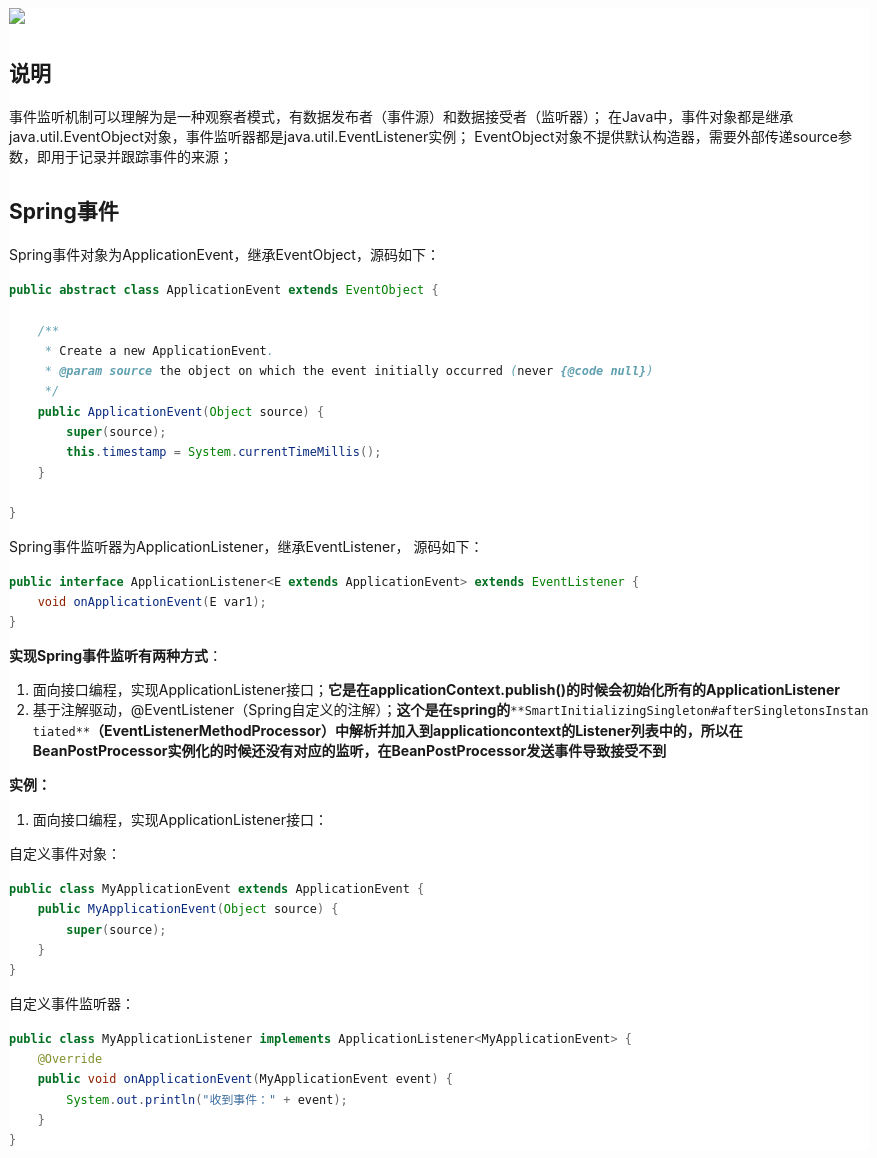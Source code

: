 ![](https://pic1.zhimg.com/v2-7ad67fb31d3e69ccf7274f2326ea4360_r.jpg#id=VwYSq&originHeight=350&originWidth=689&originalType=binary&ratio=1&rotation=0&showTitle=false&status=done&style=none&title=)

## 说明
事件监听机制可以理解为是一种观察者模式，有数据发布者（事件源）和数据接受者（监听器）；
在Java中，事件对象都是继承java.util.EventObject对象，事件监听器都是java.util.EventListener实例；
EventObject对象不提供默认构造器，需要外部传递source参数，即用于记录并跟踪事件的来源；
## Spring事件
Spring事件对象为ApplicationEvent，继承EventObject，源码如下：
```java
public abstract class ApplicationEvent extends EventObject {

    /**
	 * Create a new ApplicationEvent.
	 * @param source the object on which the event initially occurred (never {@code null})
	 */
    public ApplicationEvent(Object source) {
        super(source);
        this.timestamp = System.currentTimeMillis();
    }

}
```

Spring事件监听器为ApplicationListener，继承EventListener， 源码如下：
```java
public interface ApplicationListener<E extends ApplicationEvent> extends EventListener {
    void onApplicationEvent(E var1);
}
```

**实现Spring事件监听有两种方式**：

1. 面向接口编程，实现ApplicationListener接口；**它是在applicationContext.publish()的时候会初始化所有的ApplicationListener**
2. 基于注解驱动，@EventListener（Spring自定义的注解）；**这个是在spring的**`**SmartInitializingSingleton#afterSingletonsInstantiated**`**（EventListenerMethodProcessor）中解析并加入到applicationcontext的Listener列表中的，所以在BeanPostProcessor实例化的时候还没有对应的监听，在BeanPostProcessor发送事件导致接受不到**

**实例：**

1. 面向接口编程，实现ApplicationListener接口：

自定义事件对象：
```java
public class MyApplicationEvent extends ApplicationEvent {
    public MyApplicationEvent(Object source) {
        super(source);
    }
}
```

自定义事件监听器：
```java
public class MyApplicationListener implements ApplicationListener<MyApplicationEvent> {
    @Override
    public void onApplicationEvent(MyApplicationEvent event) {
        System.out.println("收到事件：" + event);
    }
}
```
